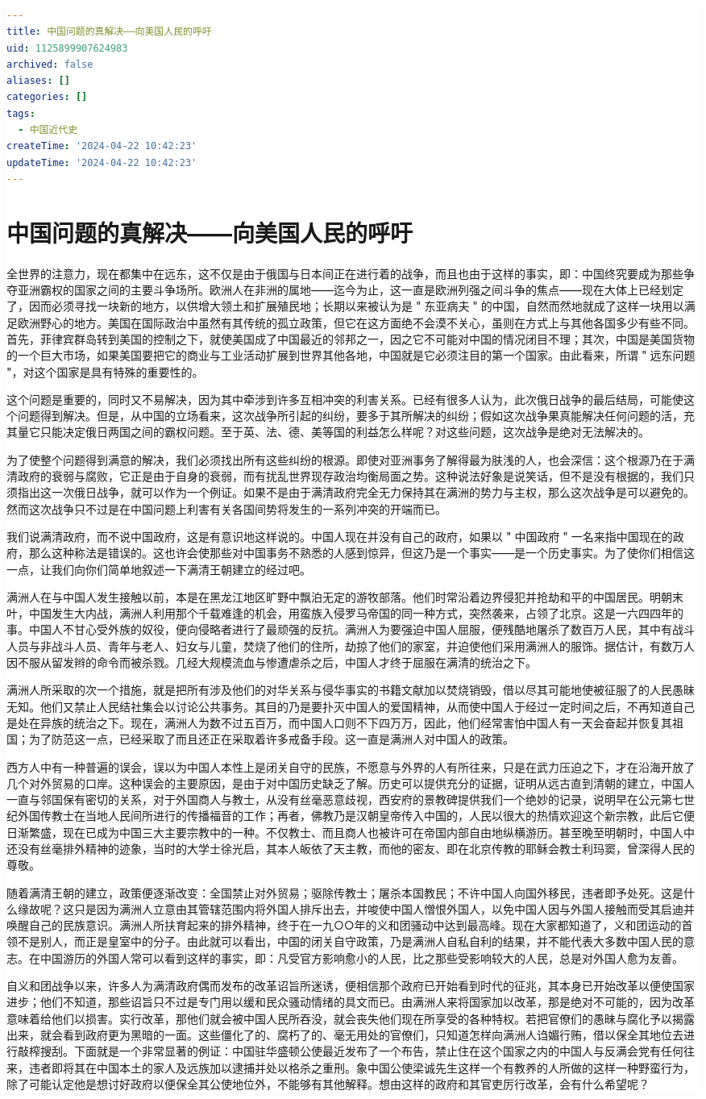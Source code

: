 ```yaml
---
title: 中国问题的真解决——向美国人民的呼吁
uid: 1125899907624983
archived: false
aliases: []
categories: []
tags:
  - 中国近代史
createTime: '2024-04-22 10:42:23'
updateTime: '2024-04-22 10:42:23'
---
```


# 中国问题的真解决——向美国人民的呼吁

全世界的注意力，现在都集中在远东，这不仅是由于俄国与日本间正在进行着的战争，而且也由于这样的事实，即：中国终究要成为那些争夺亚洲霸权的国家之间的主要斗争场所。欧洲人在非洲的属地——迄今为止，这一直是欧洲列强之间斗争的焦点——现在大体上已经划定了，因而必须寻找一块新的地方，以供增大领土和扩展殖民地；长期以来被认为是 " 东亚病夫 " 的中国，自然而然地就成了这样一块用以满足欧洲野心的地方。美国在国际政治中虽然有其传统的孤立政策，但它在这方面绝不会漠不关心，虽则在方式上与其他各国多少有些不同。首先，菲律宾群岛转到美国的控制之下，就使美国成了中国最近的邻邦之一，因之它不可能对中国的情况闭目不理；其次，中国是美国货物的一个巨大市场，如果美国要把它的商业与工业活动扩展到世界其他各地，中国就是它必须注目的第一个国家。由此看来，所谓 " 远东问题 "，对这个国家是具有特殊的重要性的。

这个问题是重要的，同时又不易解决，因为其中牵涉到许多互相冲突的利害关系。已经有很多人认为，此次俄日战争的最后结局，可能使这个问题得到解决。但是，从中国的立场看来，这次战争所引起的纠纷，要多于其所解决的纠纷；假如这次战争果真能解决任何问题的活，充其量它只能决定俄日两国之间的霸权问题。至于英、法、德、美等国的利益怎么样呢？对这些问题，这次战争是绝对无法解决的。

为了使整个问题得到满意的解决，我们必须找出所有这些纠纷的根源。即使对亚洲事务了解得最为肤浅的人，也会深信：这个根源乃在于满清政府的衰弱与腐败，它正是由于自身的衰弱，而有扰乱世界现存政治均衡局面之势。这种说法好象是说笑话，但不是没有根据的，我们只须指出这一次俄日战争，就可以作为一个例证。如果不是由于满清政府完全无力保持其在满洲的势力与主权，那么这次战争是可以避免的。然而这次战争只不过是在中国问题上利害有关各国间势将发生的一系列冲突的开端而已。

我们说满清政府，而不说中国政府，这是有意识地这样说的。中国人现在并没有自己的政府，如果以 " 中国政府 " 一名来指中国现在的政府，那么这种称法是错误的。这也许会使那些对中国事务不熟悉的人感到惊异，但这乃是一个事实——是一个历史事实。为了使你们相信这一点，让我们向你们简单地叙述一下满清王朝建立的经过吧。

满洲人在与中国人发生接触以前，本是在黑龙江地区旷野中飘泊无定的游牧部落。他们时常沿着边界侵犯并抢劫和平的中国居民。明朝末叶，中国发生大内战，满洲人利用那个千载难逢的机会，用蛮族入侵罗马帝国的同一种方式，突然袭来，占领了北京。这是一六四四年的事。中国人不甘心受外族的奴役，便向侵略者进行了最顽强的反抗。满洲人为要强迫中国人屈服，便残酷地屠杀了数百万人民，其中有战斗人员与非战斗人员、青年与老人、妇女与儿童，焚烧了他们的住所，劫掠了他们的家室，并迫使他们采用满洲人的服饰。据估计，有数万人因不服从留发辫的命令而被杀戮。几经大规模流血与惨遭虐杀之后，中国人才终于屈服在满清的统治之下。

满洲人所采取的次一个措施，就是把所有涉及他们的对华关系与侵华事实的书籍文献加以焚烧销毁，借以尽其可能地使被征服了的人民愚昧无知。他们又禁止人民结社集会以讨论公共事务。其目的乃是要扑灭中国人的爱国精神，从而使中国人于经过一定时间之后，不再知道自己是处在异族的统治之下。现在，满洲人为数不过五百万，而中国人口则不下四万万，因此，他们经常害怕中国人有一天会奋起并恢复其祖国；为了防范这一点，已经采取了而且还正在采取着许多戒备手段。这一直是满洲人对中国人的政策。

西方人中有一种普遍的误会，误以为中国人本性上是闭关自守的民族，不愿意与外界的人有所往来，只是在武力压迫之下，才在沿海开放了几个对外贸易的口岸。这种误会的主要原因，是由于对中国历史缺乏了解。历史可以提供充分的证据，证明从远古直到清朝的建立，中国人一直与邻国保有密切的关系，对于外国商人与教士，从没有丝毫恶意歧视，西安府的景教碑提供我们一个绝妙的记录，说明早在公元第七世纪外国传教士在当地人民间所进行的传播福音的工作；再者，佛教乃是汉朝皇帝传入中国的，人民以很大的热情欢迎这个新宗教，此后它便日渐繁盛，现在已成为中国三大主要宗教中的一种。不仅教士、而且商人也被许可在帝国内部自由地纵横游历。甚至晚至明朝时，中国人中还没有丝毫排外精神的迹象，当时的大学士徐光启，其本人皈依了天主教，而他的密友、即在北京传教的耶稣会教士利玛窦，曾深得人民的尊敬。

随着满清王朝的建立，政策便逐渐改变：全国禁止对外贸易；驱除传教士；屠杀本国教民；不许中国人向国外移民，违者即予处死。这是什么缘故呢？这只是因为满洲人立意由其管辖范围内将外国人排斥出去，并唆使中国人憎恨外国人，以免中国人因与外国人接触而受其启迪并唤醒自己的民族意识。满洲人所扶育起来的排外精神，终于在一九○○年的义和团骚动中达到最高峰。现在大家都知道了，义和团运动的首领不是别人，而正是皇室中的分子。由此就可以看出，中国的闭关自守政策，乃是满洲人自私自利的结果，并不能代表大多数中国人民的意志。在中国游历的外国人常可以看到这样的事实，即：凡受官方影响愈小的人民，比之那些受影响较大的人民，总是对外国人愈为友善。

自义和团战争以来，许多人为满清政府偶而发布的改革诏旨所迷诱，便相信那个政府已开始看到时代的征兆，其本身已开始改革以便使国家进步；他们不知道，那些诏旨只不过是专门用以缓和民众骚动情绪的具文而已。由满洲人来将国家加以改革，那是绝对不可能的，因为改革意味着给他们以损害。实行改革，那他们就会被中国人民所吞没，就会丧失他们现在所享受的各种特权。若把官僚们的愚昧与腐化予以揭露出来，就会看到政府更为黑暗的一面。这些僵化了的、腐朽了的、毫无用处的官僚们，只知道怎样向满洲人诌媚行贿，借以保全其地位去进行敲榨搜刮。下面就是一个非常显著的例证：中国驻华盛顿公使最近发布了一个布告，禁止住在这个国家之内的中国人与反满会党有任何往来，违者即将其在中国本土的家人及远族加以逮捕并处以格杀之重刑。象中国公使梁诚先生这样一个有教养的人所做的这样一种野蛮行为，除了可能认定他是想讨好政府以便保全其公使地位外，不能够有其他解释。想由这样的政府和其官吏厉行改革，会有什么希望呢？
